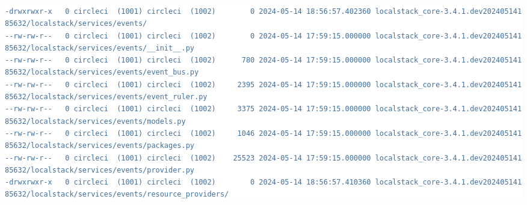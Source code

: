 ```diff
-drwxrwxr-x   0 circleci  (1001) circleci  (1002)        0 2024-05-14 18:56:57.402360 localstack_core-3.4.1.dev20240514185632/localstack/services/events/
--rw-rw-r--   0 circleci  (1001) circleci  (1002)        0 2024-05-14 17:59:15.000000 localstack_core-3.4.1.dev20240514185632/localstack/services/events/__init__.py
--rw-rw-r--   0 circleci  (1001) circleci  (1002)      780 2024-05-14 17:59:15.000000 localstack_core-3.4.1.dev20240514185632/localstack/services/events/event_bus.py
--rw-rw-r--   0 circleci  (1001) circleci  (1002)     2395 2024-05-14 17:59:15.000000 localstack_core-3.4.1.dev20240514185632/localstack/services/events/event_ruler.py
--rw-rw-r--   0 circleci  (1001) circleci  (1002)     3375 2024-05-14 17:59:15.000000 localstack_core-3.4.1.dev20240514185632/localstack/services/events/models.py
--rw-rw-r--   0 circleci  (1001) circleci  (1002)     1046 2024-05-14 17:59:15.000000 localstack_core-3.4.1.dev20240514185632/localstack/services/events/packages.py
--rw-rw-r--   0 circleci  (1001) circleci  (1002)    25523 2024-05-14 17:59:15.000000 localstack_core-3.4.1.dev20240514185632/localstack/services/events/provider.py
-drwxrwxr-x   0 circleci  (1001) circleci  (1002)        0 2024-05-14 18:56:57.410360 localstack_core-3.4.1.dev20240514185632/localstack/services/events/resource_providers/
